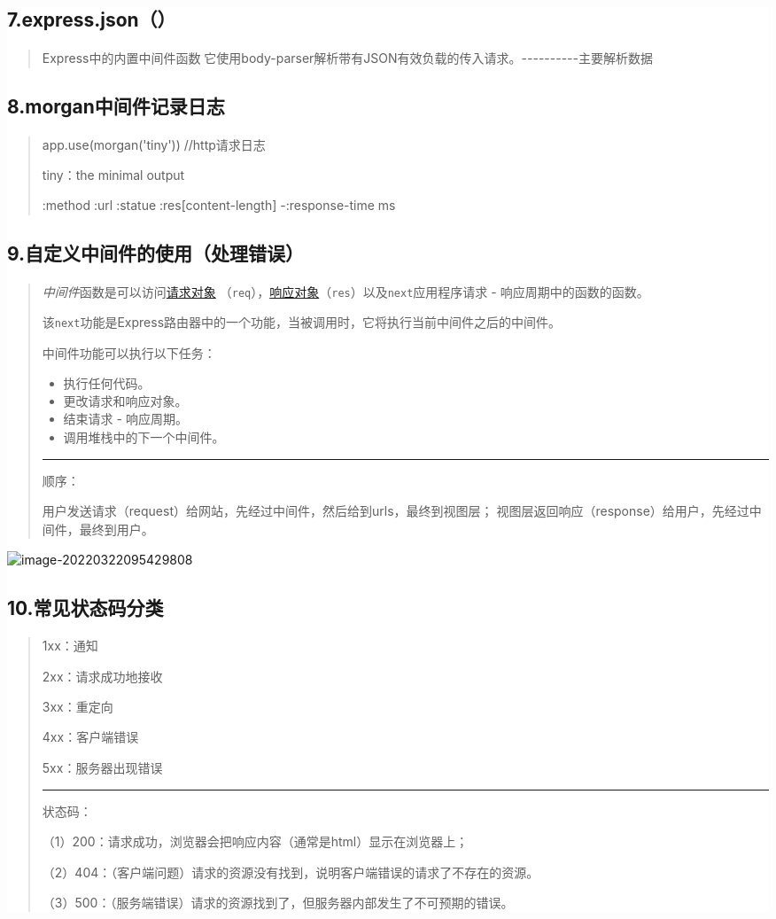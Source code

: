 ## 7.express.json（）
> Express中的内置中间件函数 它使用body-parser解析带有JSON有效负载的传入请求。----------主要解析数据

## 8.morgan中间件记录日志

> app.use(morgan('tiny'))    //http请求日志
>
> tiny：the minimal output
>
> :method  :url  :statue  :res[content-length] -:response-time ms

## 9.自定义中间件的使用（处理错误）

> *中间件*函数是可以访问[请求对象](http://www.expressjs.com.cn/en/4x/api.html#req) （`req`），[响应对象](http://www.expressjs.com.cn/en/4x/api.html#res)（`res`）以及`next`应用程序请求 - 响应周期中的函数的函数。
>
> 该`next`功能是Express路由器中的一个功能，当被调用时，它将执行当前中间件之后的中间件。
>
> 中间件功能可以执行以下任务：
>
> - 执行任何代码。
> - 更改请求和响应对象。
> - 结束请求 - 响应周期。
> - 调用堆栈中的下一个中间件。
>
> -----
>
> 顺序：
>
> 用户发送请求（request）给网站，先经过中间件，然后给到urls，最终到视图层；
> 视图层返回响应（response）给用户，先经过中间件，最终到用户。

![image-20220322095429808](C:\Users\ASUS\Desktop\BLOG\路由环境.png)

## 10.常见状态码分类

> 1xx：通知
>
> 2xx：请求成功地接收
>
> 3xx：重定向
>
> 4xx：客户端错误
>
> 5xx：服务器出现错误
>
> ------
>
> 状态码：
>
> （1）200：请求成功，浏览器会把响应内容（通常是html）显示在浏览器上；
>
> （2）404：（客户端问题）请求的资源没有找到，说明客户端错误的请求了不存在的资源。
>
> （3）500：（服务端错误）请求的资源找到了，但服务器内部发生了不可预期的错误。
